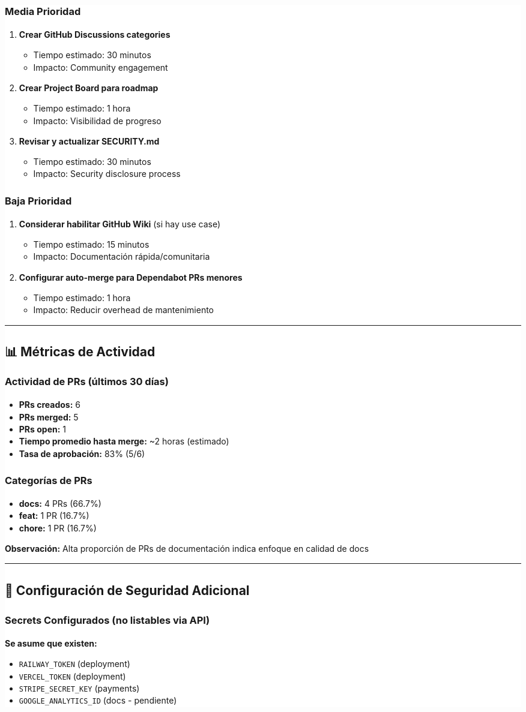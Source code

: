 ### Media Prioridad

1. **Crear GitHub Discussions categories**
   - Tiempo estimado: 30 minutos
   - Impacto: Community engagement

2. **Crear Project Board para roadmap**
   - Tiempo estimado: 1 hora
   - Impacto: Visibilidad de progreso

3. **Revisar y actualizar SECURITY.md**
   - Tiempo estimado: 30 minutos
   - Impacto: Security disclosure process

### Baja Prioridad

1. **Considerar habilitar GitHub Wiki** (si hay use case)
   - Tiempo estimado: 15 minutos
   - Impacto: Documentación rápida/comunitaria

2. **Configurar auto-merge para Dependabot PRs menores**
   - Tiempo estimado: 1 hora
   - Impacto: Reducir overhead de mantenimiento

---

## 📊 Métricas de Actividad

### Actividad de PRs (últimos 30 días)

- **PRs creados:** 6
- **PRs merged:** 5
- **PRs open:** 1
- **Tiempo promedio hasta merge:** ~2 horas (estimado)
- **Tasa de aprobación:** 83% (5/6)

### Categorías de PRs

- **docs:** 4 PRs (66.7%)
- **feat:** 1 PR (16.7%)
- **chore:** 1 PR (16.7%)

**Observación:** Alta proporción de PRs de documentación indica enfoque en calidad de docs

---

## 🔐 Configuración de Seguridad Adicional

### Secrets Configurados (no listables via API)

**Se asume que existen:**

- `RAILWAY_TOKEN` (deployment)
- `VERCEL_TOKEN` (deployment)
- `STRIPE_SECRET_KEY` (payments)
- `GOOGLE_ANALYTICS_ID` (docs - pendiente)
